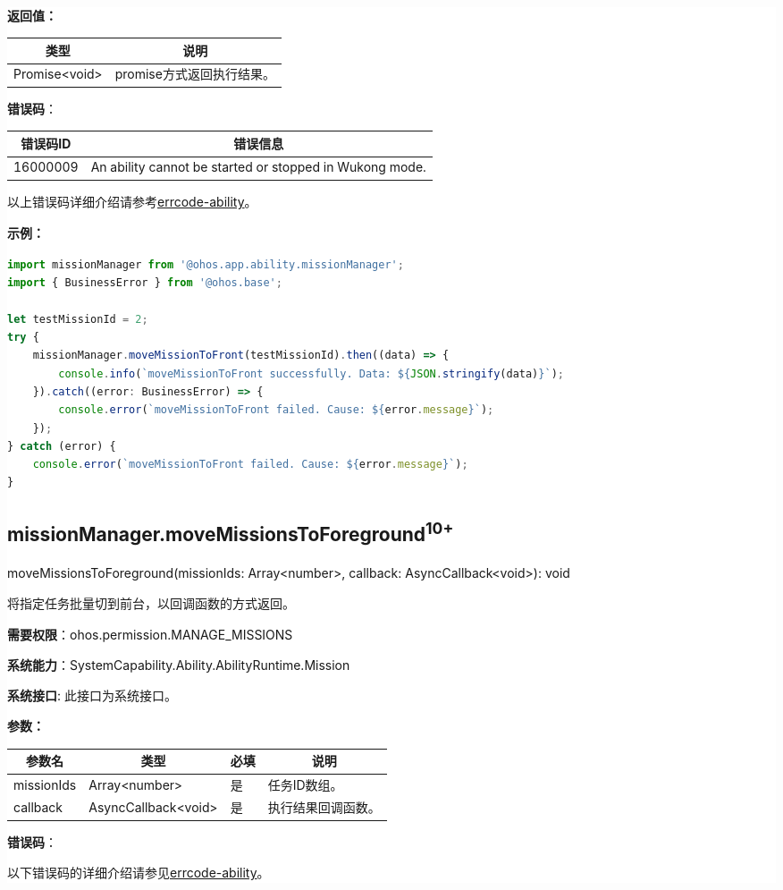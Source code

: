 **返回值：**

  | 类型 | 说明 |
  | -------- | -------- |
  | Promise&lt;void&gt; | promise方式返回执行结果。 |

**错误码**：

| 错误码ID | 错误信息 |
| ------- | -------- |
| 16000009 | An ability cannot be started or stopped in Wukong mode. |

以上错误码详细介绍请参考[errcode-ability](../errorcodes/errorcode-ability.md)。

**示例：**

```ts
import missionManager from '@ohos.app.ability.missionManager';
import { BusinessError } from '@ohos.base';

let testMissionId = 2;
try {
    missionManager.moveMissionToFront(testMissionId).then((data) => {
        console.info(`moveMissionToFront successfully. Data: ${JSON.stringify(data)}`);
    }).catch((error: BusinessError) => {
        console.error(`moveMissionToFront failed. Cause: ${error.message}`);
    });
} catch (error) {
    console.error(`moveMissionToFront failed. Cause: ${error.message}`);
}
```

## missionManager.moveMissionsToForeground<sup>10+</sup>

moveMissionsToForeground(missionIds: Array&lt;number&gt;, callback: AsyncCallback&lt;void&gt;): void

将指定任务批量切到前台，以回调函数的方式返回。

**需要权限**：ohos.permission.MANAGE_MISSIONS

**系统能力**：SystemCapability.Ability.AbilityRuntime.Mission

**系统接口**: 此接口为系统接口。

**参数：**

  | 参数名 | 类型 | 必填 | 说明 |
  | -------- | -------- | -------- | -------- |
  | missionIds | Array&lt;number&gt; | 是 | 任务ID数组。 |
  | callback | AsyncCallback&lt;void&gt; | 是 | 执行结果回调函数。 |

**错误码**：

以下错误码的详细介绍请参见[errcode-ability](../errorcodes/errorcode-ability.md)。
